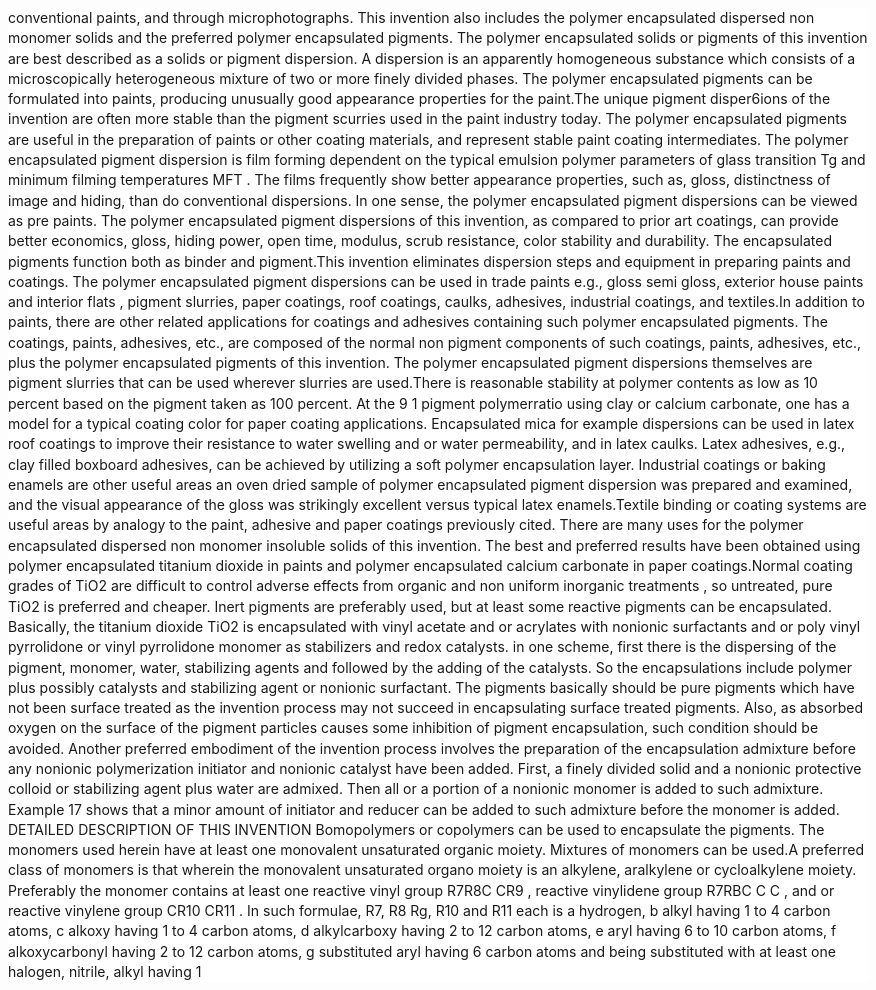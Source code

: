 conventional paints, and through microphotographs. This invention also includes the polymer encapsulated dispersed non monomer solids and the preferred polymer encapsulated pigments. The polymer encapsulated solids or pigments of this invention are best described as a solids or pigment dispersion. A dispersion is an apparently homogeneous substance which consists of a microscopically heterogeneous mixture of two or more finely divided phases. The polymer encapsulated pigments can be formulated into paints, producing unusually good appearance properties for the paint.The unique pigment disper6ions of the invention are often more stable than the pigment scurries used in the paint industry today. The polymer encapsulated pigments are useful in the preparation of paints or other coating materials, and represent stable paint coating intermediates. The polymer encapsulated pigment dispersion is film forming dependent on the typical emulsion polymer parameters of glass transition Tg and minimum filming temperatures MFT . The films frequently show better appearance properties, such as, gloss, distinctness of image and hiding, than do conventional dispersions. In one sense, the polymer encapsulated pigment dispersions can be viewed as pre paints. The polymer encapsulated pigment dispersions of this invention, as compared to prior art coatings, can provide better economics, gloss, hiding power, open time, modulus, scrub resistance, color stability and durability. The encapsulated pigments function both as binder and pigment.This invention eliminates dispersion steps and equipment in preparing paints and coatings. The polymer encapsulated pigment dispersions can be used in trade paints e.g., gloss semi gloss, exterior house paints and interior flats , pigment slurries, paper coatings, roof coatings, caulks, adhesives, industrial coatings, and textiles.In addition to paints, there are other related applications for coatings and adhesives containing such polymer encapsulated pigments. The coatings, paints, adhesives, etc., are composed of the normal non pigment components of such coatings, paints, adhesives, etc., plus the polymer encapsulated pigments of this invention. The polymer encapsulated pigment dispersions themselves are pigment slurries that can be used wherever slurries are used.There is reasonable stability at polymer contents as low as 10 percent based on the pigment taken as 100 percent. At the 9 1 pigment polymerratio using clay or calcium carbonate, one has a model for a typical coating color for paper coating applications. Encapsulated mica for example dispersions can be used in latex roof coatings to improve their resistance to water swelling and or water permeability, and in latex caulks. Latex adhesives, e.g., clay filled boxboard adhesives, can be achieved by utilizing a soft polymer encapsulation layer. Industrial coatings or baking enamels are other useful areas an oven dried sample of polymer encapsulated pigment dispersion was prepared and examined, and the visual appearance of the gloss was strikingly excellent versus typical latex enamels.Textile binding or coating systems are useful areas by analogy to the paint, adhesive and paper coatings previously cited. There are many uses for the polymer encapsulated dispersed non monomer insoluble solids of this invention. The best and preferred results have been obtained using polymer encapsulated titanium dioxide in paints and polymer encapsulated calcium carbonate in paper coatings.Normal coating grades of TiO2 are difficult to control adverse effects from organic and non uniform inorganic treatments , so untreated, pure TiO2 is preferred and cheaper. Inert pigments are preferably used, but at least some reactive pigments can be encapsulated. Basically, the titanium dioxide TiO2 is encapsulated with vinyl acetate and or acrylates with nonionic surfactants and or poly vinyl pyrrolidone or vinyl pyrrolidone monomer as stabilizers and redox catalysts. in one scheme, first there is the dispersing of the pigment, monomer, water, stabilizing agents and followed by the adding of the catalysts. So the encapsulations include polymer plus possibly catalysts and stabilizing agent or nonionic surfactant. The pigments basically should be pure pigments which have not been surface treated as the invention process may not succeed in encapsulating surface treated pigments. Also, as absorbed oxygen on the surface of the pigment particles causes some inhibition of pigment encapsulation, such condition should be avoided. Another preferred embodiment of the invention process involves the preparation of the encapsulation admixture before any nonionic polymerization initiator and nonionic catalyst have been added. First, a finely divided solid and a nonionic protective colloid or stabilizing agent plus water are admixed. Then all or a portion of a nonionic monomer is added to such admixture. Example 17 shows that a minor amount of initiator and reducer can be added to such admixture before the monomer is added. DETAILED DESCRIPTION OF THIS INVENTION Bomopolymers or copolymers can be used to encapsulate the pigments. The monomers used herein have at least one monovalent unsaturated organic moiety. Mixtures of monomers can be used.A preferred class of monomers is that wherein the monovalent unsaturated organo moiety is an alkylene, aralkylene or cycloalkylene moiety. Preferably the monomer contains at least one reactive vinyl group R7R8C CR9 , reactive vinylidene group R7RBC C C , and or reactive vinylene group CR10 CR11 . In such formulae, R7, R8 Rg, R10 and R11 each is a hydrogen, b alkyl having 1 to 4 carbon atoms, c alkoxy having 1 to 4 carbon atoms, d alkylcarboxy having 2 to 12 carbon atoms, e aryl having 6 to 10 carbon atoms, f alkoxycarbonyl having 2 to 12 carbon atoms, g substituted aryl having 6 carbon atoms and being substituted with at least one halogen, nitrile, alkyl having 1
